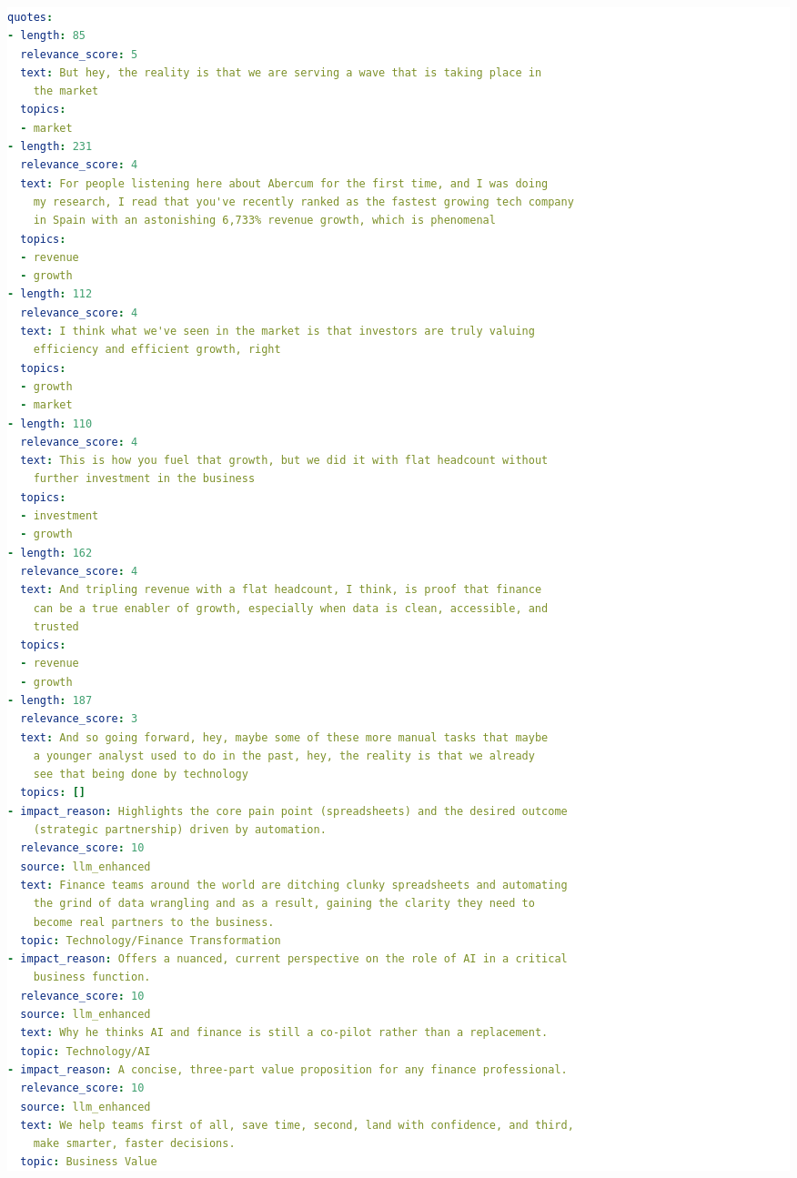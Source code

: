 ```yaml
quotes:
- length: 85
  relevance_score: 5
  text: But hey, the reality is that we are serving a wave that is taking place in
    the market
  topics:
  - market
- length: 231
  relevance_score: 4
  text: For people listening here about Abercum for the first time, and I was doing
    my research, I read that you've recently ranked as the fastest growing tech company
    in Spain with an astonishing 6,733% revenue growth, which is phenomenal
  topics:
  - revenue
  - growth
- length: 112
  relevance_score: 4
  text: I think what we've seen in the market is that investors are truly valuing
    efficiency and efficient growth, right
  topics:
  - growth
  - market
- length: 110
  relevance_score: 4
  text: This is how you fuel that growth, but we did it with flat headcount without
    further investment in the business
  topics:
  - investment
  - growth
- length: 162
  relevance_score: 4
  text: And tripling revenue with a flat headcount, I think, is proof that finance
    can be a true enabler of growth, especially when data is clean, accessible, and
    trusted
  topics:
  - revenue
  - growth
- length: 187
  relevance_score: 3
  text: And so going forward, hey, maybe some of these more manual tasks that maybe
    a younger analyst used to do in the past, hey, the reality is that we already
    see that being done by technology
  topics: []
- impact_reason: Highlights the core pain point (spreadsheets) and the desired outcome
    (strategic partnership) driven by automation.
  relevance_score: 10
  source: llm_enhanced
  text: Finance teams around the world are ditching clunky spreadsheets and automating
    the grind of data wrangling and as a result, gaining the clarity they need to
    become real partners to the business.
  topic: Technology/Finance Transformation
- impact_reason: Offers a nuanced, current perspective on the role of AI in a critical
    business function.
  relevance_score: 10
  source: llm_enhanced
  text: Why he thinks AI and finance is still a co-pilot rather than a replacement.
  topic: Technology/AI
- impact_reason: A concise, three-part value proposition for any finance professional.
  relevance_score: 10
  source: llm_enhanced
  text: We help teams first of all, save time, second, land with confidence, and third,
    make smarter, faster decisions.
  topic: Business Value
```